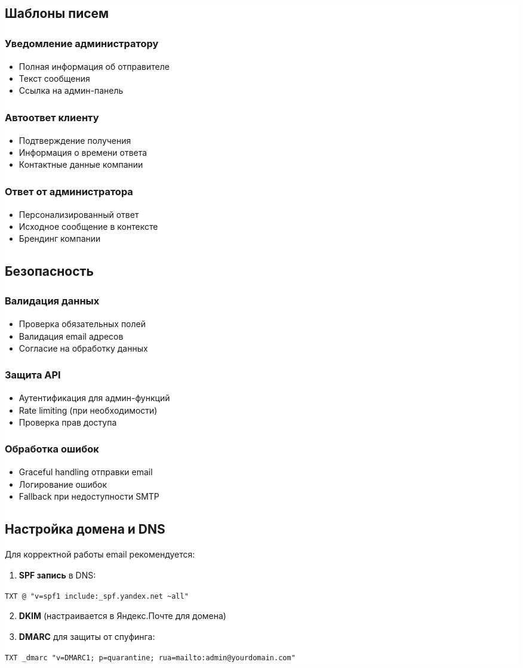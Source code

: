 ## Шаблоны писем

### Уведомление администратору
- Полная информация об отправителе
- Текст сообщения
- Ссылка на админ-панель

### Автоответ клиенту
- Подтверждение получения
- Информация о времени ответа
- Контактные данные компании

### Ответ от администратора
- Персонализированный ответ
- Исходное сообщение в контексте
- Брендинг компании

## Безопасность

### Валидация данных
- Проверка обязательных полей
- Валидация email адресов
- Согласие на обработку данных

### Защита API
- Аутентификация для админ-функций
- Rate limiting (при необходимости)
- Проверка прав доступа

### Обработка ошибок
- Graceful handling отправки email
- Логирование ошибок
- Fallback при недоступности SMTP

## Настройка домена и DNS

Для корректной работы email рекомендуется:

1. **SPF запись** в DNS:
```
TXT @ "v=spf1 include:_spf.yandex.net ~all"
```

2. **DKIM** (настраивается в Яндекс.Почте для домена)

3. **DMARC** для защиты от спуфинга:
```
TXT _dmarc "v=DMARC1; p=quarantine; rua=mailto:admin@yourdomain.com"
```
